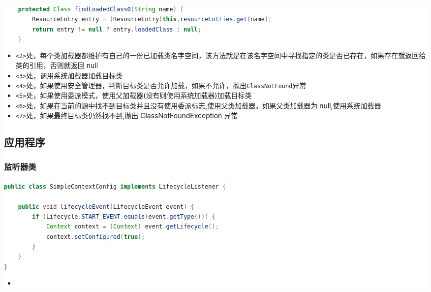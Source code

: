 ```java
    protected Class findLoadedClass0(String name) {
        ResourceEntry entry = (ResourceEntry)this.resourceEntries.get(name);
        return entry != null ? entry.loadedClass : null;
    }
```
- `<2>`处，每个类加载器都维护有自己的一份已加载类名字空间，该方法就是在该名字空间中寻找指定的类是否已存在，如果存在就返回给类的引用，否则就返回 null
- `<3>`处，调用系统加载器加载目标类
- `<4>`处，如果使用安全管理器，判断目标类是否允许加载，如果不允许，抛出`ClassNotFound`异常
- `<5>`处，如果使用委派模式，使用父加载器(没有则使用系统加载器)加载目标类
- `<6>`处，如果在当前的源中找不到目标类并且没有使用委派标志,使用父类加载器。如果父类加载器为 null,使用系统加载器
- `<7>`处，如果最终目标类仍然找不到,抛出 ClassNotFoundException 异常

## 应用程序

### 监听器类

```java
public class SimpleContextConfig implements LifecycleListener {

    public void lifecycleEvent(LifecycleEvent event) {
        if (Lifecycle.START_EVENT.equals(event.getType())) {
            Context context = (Context) event.getLifecycle();
            context.setConfigured(true);
        }
    }
}
```

- 